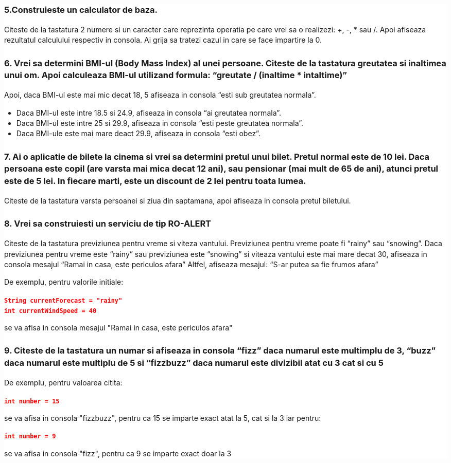 ### 5.Construieste un calculator de baza. 
Citeste de la tastatura 2 numere si un caracter care reprezinta operatia pe care vrei sa o realizezi: +, -, * sau /.
Apoi afiseaza rezultatul calculului respectiv in consola. 
Ai grija sa tratezi cazul in care se face impartire la 0.

### 6. Vrei sa determini BMI-ul (Body Mass Index) al unei persoane. Citeste de la tastatura greutatea si inaltimea unui om. Apoi calculeaza BMI-ul utilizand formula: “greutate / (inaltime * intaltime)”
Apoi, daca BMI-ul este mai mic decat 18, 5 afiseaza in consola “esti sub greutatea normala”.
* Daca BMI-ul este intre 18.5 si 24.9, afiseaza in consola “ai greutatea normala”.
* Daca BMI-ul este intre 25 si 29.9, afiseaza in consola “esti peste greutatea normala”.
* Daca BMI-ule este mai mare deact 29.9, afiseaza in consola “esti obez”.

### 7. Ai o aplicatie de bilete la cinema si vrei sa determini pretul unui bilet. Pretul normal este de 10 lei. Daca persoana este copil (are varsta mai mica decat 12 ani), sau pensionar (mai mult de 65 de ani), atunci pretul este de 5 lei. In fiecare marti, este un discount de 2 lei pentru toata lumea.
Citeste de la tastatura varsta persoanei si ziua din saptamana, apoi afiseaza in consola pretul biletului.
 
### 8. Vrei sa construiesti un serviciu de tip RO-ALERT
Citeste de la tastatura previziunea pentru vreme si viteza vantului. Previziunea pentru vreme poate fi “rainy” sau “snowing”.
Daca previziunea pentru vreme este “rainy” sau previziunea este “snowing” si viteaza vantului este mai mare decat 30, afiseaza in consola mesajul “Ramai in casa, este periculos afara”
Altfel, afiseaza mesajul: “S-ar putea sa fie frumos afara”

De exemplu, pentru valorile initiale:
```json
String currentForecast = "rainy"
int currentWindSpeed = 40
```  
se va afisa in consola mesajul "Ramai in casa, este periculos afara"
 
### 9. Citeste de la tastatura un numar si afiseaza in consola “fizz” daca numarul este multimplu de 3, “buzz” daca numarul este multiplu de 5 si “fizzbuzz” daca numarul este divizibil atat cu 3 cat si cu 5 
De exemplu, pentru valoarea citita:
```json
int number = 15
```  
se va afisa in consola "fizzbuzz", pentru ca 15 se imparte exact atat la 5, cat si la 3
iar pentru:
```json
int number = 9
```  
se va afisa in consola "fizz", pentru ca 9 se imparte exact doar la 3
 